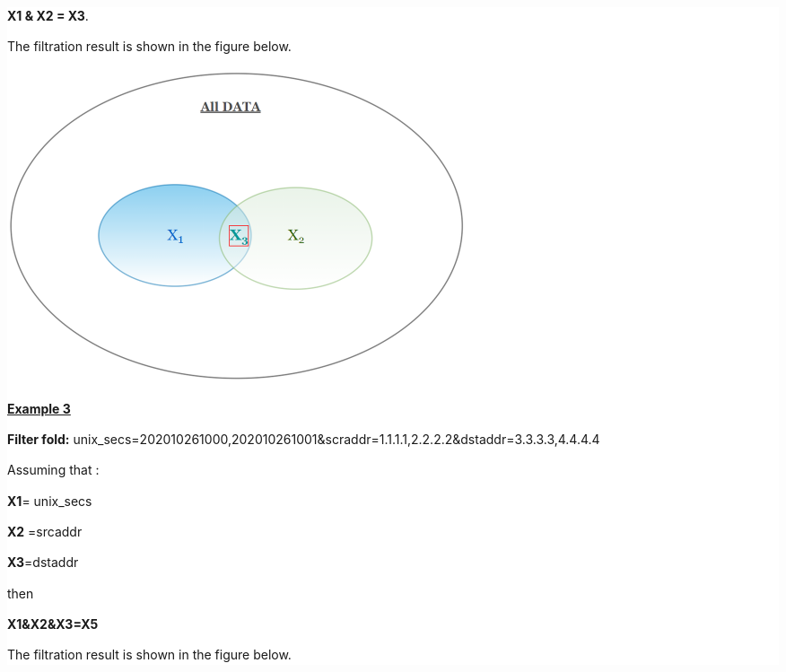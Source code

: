 **X1 & X2 = X3**.

The filtration result is shown in the figure below.



<img src="assets/image-20201118121839207.png" alt="image-20201118121839207" style="zoom: 50%;" />

<u>**Example 3**</u>

**Filter fold:**  unix_secs=202010261000,202010261001&scraddr=1.1.1.1,2.2.2.2&dstaddr=3.3.3.3,4.4.4.4

Assuming that :

**X1**= unix_secs

**X2** =srcaddr

**X3**=dstaddr

then

**X1&X2&X3=X5**

The filtration result is shown in the figure below.

